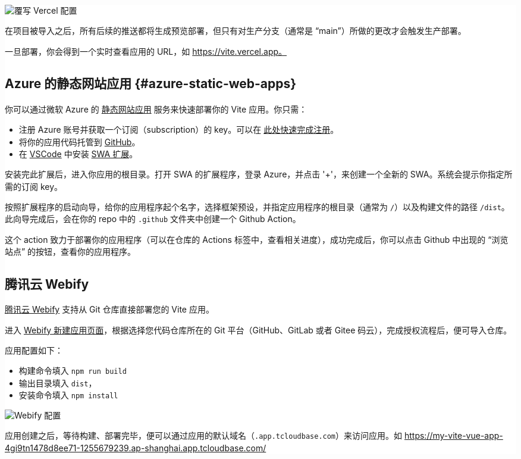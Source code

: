 ![覆写 Vercel 配置](../images/vercel-configuration.png)

在项目被导入之后，所有后续的推送都将生成预览部署，但只有对生产分支（通常是 “main”）所做的更改才会触发生产部署。

一旦部署，你会得到一个实时查看应用的 URL，如 https://vite.vercel.app。

## Azure 的静态网站应用 {#azure-static-web-apps}

你可以通过微软 Azure 的 [静态网站应用](https://aka.ms/staticwebapps) 服务来快速部署你的 Vite 应用。你只需：

- 注册 Azure 账号并获取一个订阅（subscription）的 key。可以在 [此处快速完成注册](https://azure.microsoft.com/free)。
- 将你的应用代码托管到 [GitHub](https://github.com)。
- 在 [VSCode](https://code.visualstudio.com) 中安装 [SWA 扩展](https://marketplace.visualstudio.com/items?itemName=ms-azuretools.vscode-azurestaticwebapps)。

安装完此扩展后，进入你应用的根目录。打开 SWA 的扩展程序，登录 Azure，并点击 '+'，来创建一个全新的 SWA。系统会提示你指定所需的订阅 key。

按照扩展程序的启动向导，给你的应用程序起个名字，选择框架预设，并指定应用程序的根目录（通常为 `/`）以及构建文件的路径 `/dist`。此向导完成后，会在你的 repo 中的 `.github` 文件夹中创建一个 Github Action。

这个 action 致力于部署你的应用程序（可以在仓库的 Actions 标签中，查看相关进度），成功完成后，你可以点击 Github 中出现的 “浏览站点” 的按钮，查看你的应用程序。

## 腾讯云 Webify

[腾讯云 Webify](https://webify.cloudbase.net/) 支持从 Git 仓库直接部署您的 Vite 应用。

进入 [Webify 新建应用页面](https://console.cloud.tencent.com/webify/new)，根据选择您代码仓库所在的 Git 平台（GitHub、GitLab 或者 Gitee 码云），完成授权流程后，便可导入仓库。

应用配置如下：

- 构建命令填入 `npm run build`
- 输出目录填入 `dist`，
- 安装命令填入 `npm install`

![Webify 配置](../images/webify-configuration.png)

应用创建之后，等待构建、部署完毕，便可以通过应用的默认域名（`.app.tcloudbase.com`）来访问应用。如 https://my-vite-vue-app-4gi9tn1478d8ee71-1255679239.ap-shanghai.app.tcloudbase.com/
